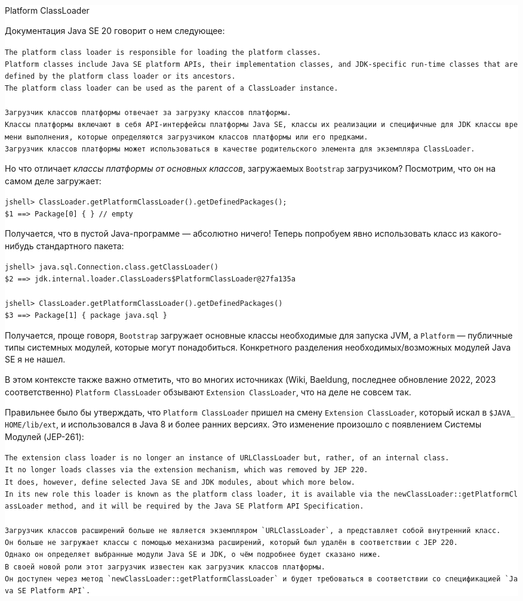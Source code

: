 Platform ClassLoader

Документация Java SE 20 говорит о нем следующее:

    The platform class loader is responsible for loading the platform classes. 
    Platform classes include Java SE platform APIs, their implementation classes, and JDK-specific run-time classes that are defined by the platform class loader or its ancestors. 
    The platform class loader can be used as the parent of a ClassLoader instance.

    Загрузчик классов платформы отвечает за загрузку классов платформы. 
    Классы платформы включают в себя API-интерфейсы платформы Java SE, классы их реализации и специфичные для JDK классы времени выполнения, которые определяются загрузчиком классов платформы или его предками. 
    Загрузчик классов платформы может использоваться в качестве родительского элемента для экземпляра ClassLoader.

Но что отличает _классы платформы от основных классов_, загружаемых `Bootstrap` загрузчиком? 
Посмотрим, что он на самом деле загружает:

    jshell> ClassLoader.getPlatformClassLoader().getDefinedPackages();
    $1 ==> Package[0] { } // empty

Получается, что в пустой Java-программе — абсолютно ничего! 
Теперь попробуем явно использовать класс из какого-нибудь стандартного пакета:

    jshell> java.sql.Connection.class.getClassLoader()
    $2 ==> jdk.internal.loader.ClassLoaders$PlatformClassLoader@27fa135a
    
    jshell> ClassLoader.getPlatformClassLoader().getDefinedPackages()
    $3 ==> Package[1] { package java.sql }

Получается, проще говоря, `Bootstrap` загружает основные классы необходимые для запуска JVM, а `Platform` — публичные типы системных модулей, которые могут понадобиться. 
Конкретного разделения необходимых/возможных модулей Java SE я не нашел.

В этом контексте также важно отметить, что во многих источниках (Wiki, Baeldung, последнее обновление 2022, 2023 соответственно) `Platform ClassLoader` обзывают `Extension ClassLoader`, что на деле не совсем так.

Правильнее было бы утверждать, что `Platform ClassLoader` пришел на смену `Extension ClassLoader`, который искал в `$JAVA_HOME/lib/ext`, и использовался в Java 8 и более ранних версиях. 
Это изменение произошло с появлением Системы Модулей (JEP-261):

    The extension class loader is no longer an instance of URLClassLoader but, rather, of an internal class. 
    It no longer loads classes via the extension mechanism, which was removed by JEP 220. 
    It does, however, define selected Java SE and JDK modules, about which more below. 
    In its new role this loader is known as the platform class loader, it is available via the newClassLoader::getPlatformClassLoader method, and it will be required by the Java SE Platform API Specification.

    Загрузчик классов расширений больше не является экземпляром `URLClassLoader`, а представляет собой внутренний класс. 
    Он больше не загружает классы с помощью механизма расширений, который был удалён в соответствии с JEP 220. 
    Однако он определяет выбранные модули Java SE и JDK, о чём подробнее будет сказано ниже. 
    В своей новой роли этот загрузчик известен как загрузчик классов платформы. 
    Он доступен через метод `newClassLoader::getPlatformClassLoader` и будет требоваться в соответствии со спецификацией `Java SE Platform API`.
